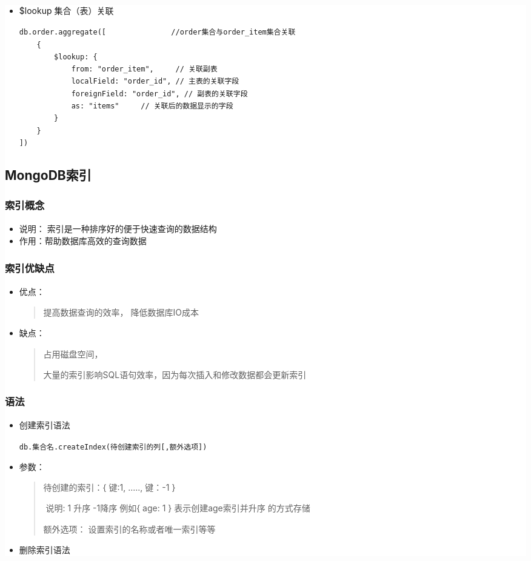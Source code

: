   * $lookup  集合（表）关联
  
    ````
    db.order.aggregate([               //order集合与order_item集合关联
    	{
    		$lookup: {
    			from: "order_item",     // 关联副表
    			localField: "order_id", // 主表的关联字段
    			foreignField: "order_id", // 副表的关联字段
    			as: "items"     // 关联后的数据显示的字段
    		}
    	}
    ])
    ````
  
    


## MongoDB索引

### 索引概念

* 说明： 索引是一种排序好的便于快速查询的数据结构
* 作用：帮助数据库高效的查询数据



### 索引优缺点

* 优点：

  > 提高数据查询的效率， 降低数据库IO成本

* 缺点：

  > 占用磁盘空间，
  >
  > 大量的索引影响SQL语句效率，因为每次插入和修改数据都会更新索引

### 语法

* 创建索引语法

  ````
  db.集合名.createIndex(待创建索引的列[,额外选项])
  ````

* 参数：

  > 待创建的索引：{ 键:1, ....., 键：-1 }
  >
  > ​	说明: 1 升序  -1降序  例如{ age: 1 } 表示创建age索引并升序  的方式存储
  >
  > 额外选项： 设置索引的名称或者唯一索引等等

  

* 删除索引语法
